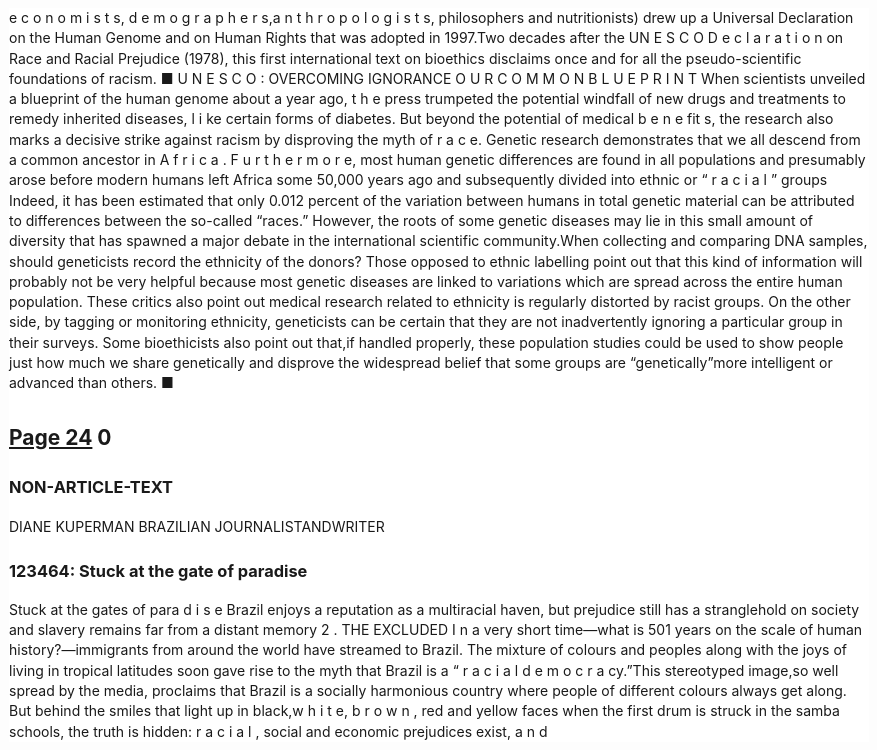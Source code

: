 e c o n o m i s t s, d e m o g r a p h e r s,a n t h r o p o l o g i s t s, philosophers and nutritionists)
drew up a Universal Declaration on the Human Genome and on Human
Rights that was adopted in 1997.Two decades after the UN E S C O D e c l a r a t i o n
on Race and Racial Prejudice (1978), this first international text on bioethics
disclaims once and for all the pseudo-scientific foundations of racism. ■
U N E S C O : OVERCOMING IGNORANCE
O U R C O M M O N B L U E P R I N T
When scientists unveiled a blueprint of the human genome about a year ago, t h e
press trumpeted the potential windfall of new drugs and treatments to remedy
inherited diseases, l i ke certain forms of diabetes. But beyond the potential of medical
b e n e fit s, the research also marks a decisive strike against racism by disproving the myth of
r a c e. Genetic research demonstrates that we all descend from a common ancestor in
A f r i c a . F u r t h e r m o r e, most human genetic differences are found in all populations and
presumably arose before modern humans left Africa some 50,000 years ago and subsequently
divided into ethnic or “ r a c i a l ” groups Indeed, it has been estimated that only 0.012 percent
of the variation between humans in total genetic material can be attributed to differences
between the so-called “races.”
However, the roots of some genetic diseases may lie in this small amount of diversity that
has spawned a major debate in the international scientific community.When collecting and
comparing DNA samples, should geneticists record the ethnicity of the donors? 
Those opposed to ethnic labelling point out that this kind of information will probably not
be very helpful because most genetic diseases are linked to variations which are spread across
the entire human population. These critics also point out medical research related to
ethnicity is regularly distorted by racist groups.
On the other side, by tagging or monitoring ethnicity, geneticists can be certain that they
are not inadvertently ignoring a particular group in their surveys. Some bioethicists also point
out that,if handled properly, these population studies could be used to show people just
how much we share genetically and disprove the widespread belief that some groups are
“genetically”more intelligent or advanced than others. ■

## [Page 24](https://demo.humlab.umu.se/courier/123512eng.pdf#page=24) 0

### NON-ARTICLE-TEXT

DIANE KUPERMAN
BRAZILIAN JOURNALISTANDWRITER


### 123464: Stuck at the gate of paradise

Stuck at the gates
of para d i s e
Brazil enjoys a reputation as a multiracial haven, but prejudice 
still has a stranglehold on society and slavery remains far 
from a distant memory 
2 . THE EXCLUDED
I
n a very short time—what is 501 years on the
scale of human history?—immigrants from
around the world have streamed to Brazil.
The mixture of colours and peoples along
with the joys of living in tropical latitudes
soon gave rise to the myth that Brazil is a “ r a c i a l
d e m o c r a cy.”This stereotyped image,so well spread
by the media, proclaims that Brazil is a socially
harmonious country where people of different
colours always get along.
But behind the smiles that light up in black,w h i t e,
b r o w n , red and yellow faces when the first drum is
struck in the samba schools, the truth is hidden:
r a c i a l , social and economic prejudices exist, a n d